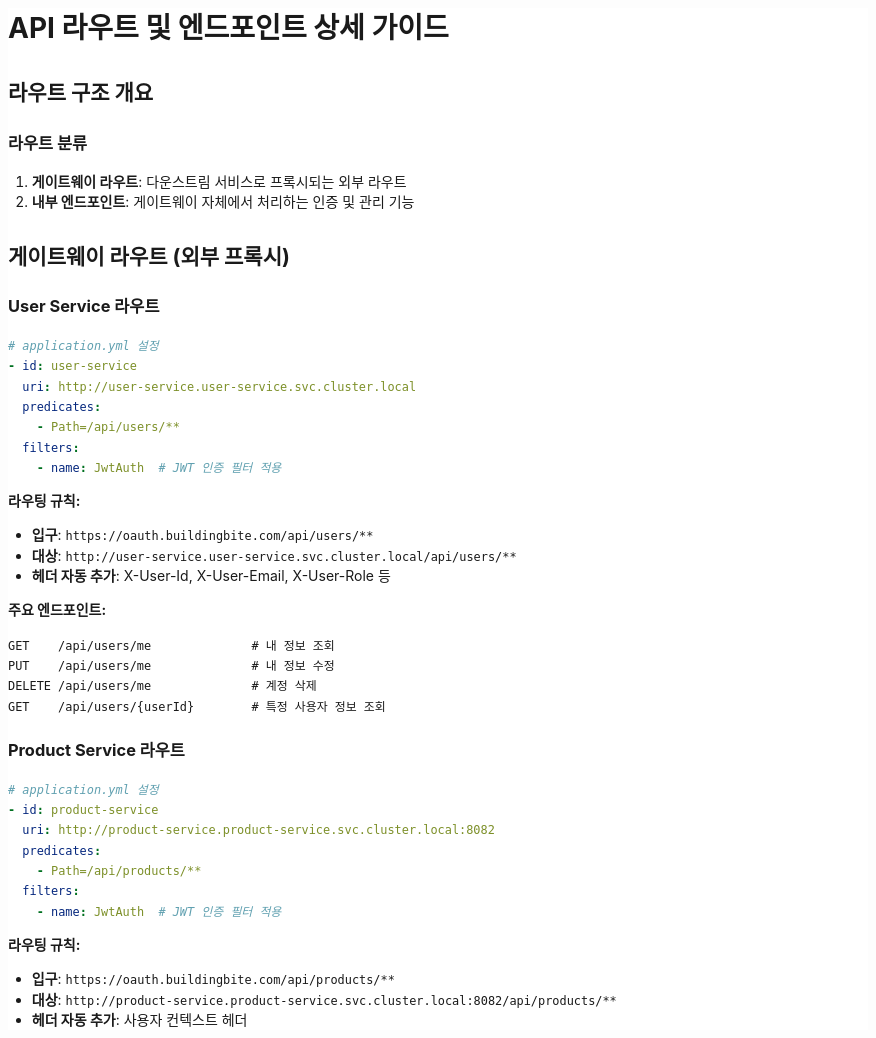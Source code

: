 # API 라우트 및 엔드포인트 상세 가이드

## 라우트 구조 개요

### 라우트 분류
1. **게이트웨이 라우트**: 다운스트림 서비스로 프록시되는 외부 라우트
2. **내부 엔드포인트**: 게이트웨이 자체에서 처리하는 인증 및 관리 기능

## 게이트웨이 라우트 (외부 프록시)

### User Service 라우트
```yaml
# application.yml 설정
- id: user-service
  uri: http://user-service.user-service.svc.cluster.local
  predicates:
    - Path=/api/users/**
  filters:
    - name: JwtAuth  # JWT 인증 필터 적용
```

**라우팅 규칙:**
- **입구**: `https://oauth.buildingbite.com/api/users/**`
- **대상**: `http://user-service.user-service.svc.cluster.local/api/users/**`
- **헤더 자동 추가**: X-User-Id, X-User-Email, X-User-Role 등

**주요 엔드포인트:**
```
GET    /api/users/me              # 내 정보 조회
PUT    /api/users/me              # 내 정보 수정
DELETE /api/users/me              # 계정 삭제
GET    /api/users/{userId}        # 특정 사용자 정보 조회
```

### Product Service 라우트
```yaml
# application.yml 설정
- id: product-service
  uri: http://product-service.product-service.svc.cluster.local:8082
  predicates:
    - Path=/api/products/**
  filters:
    - name: JwtAuth  # JWT 인증 필터 적용
```

**라우팅 규칙:**
- **입구**: `https://oauth.buildingbite.com/api/products/**`
- **대상**: `http://product-service.product-service.svc.cluster.local:8082/api/products/**`
- **헤더 자동 추가**: 사용자 컨텍스트 헤더

